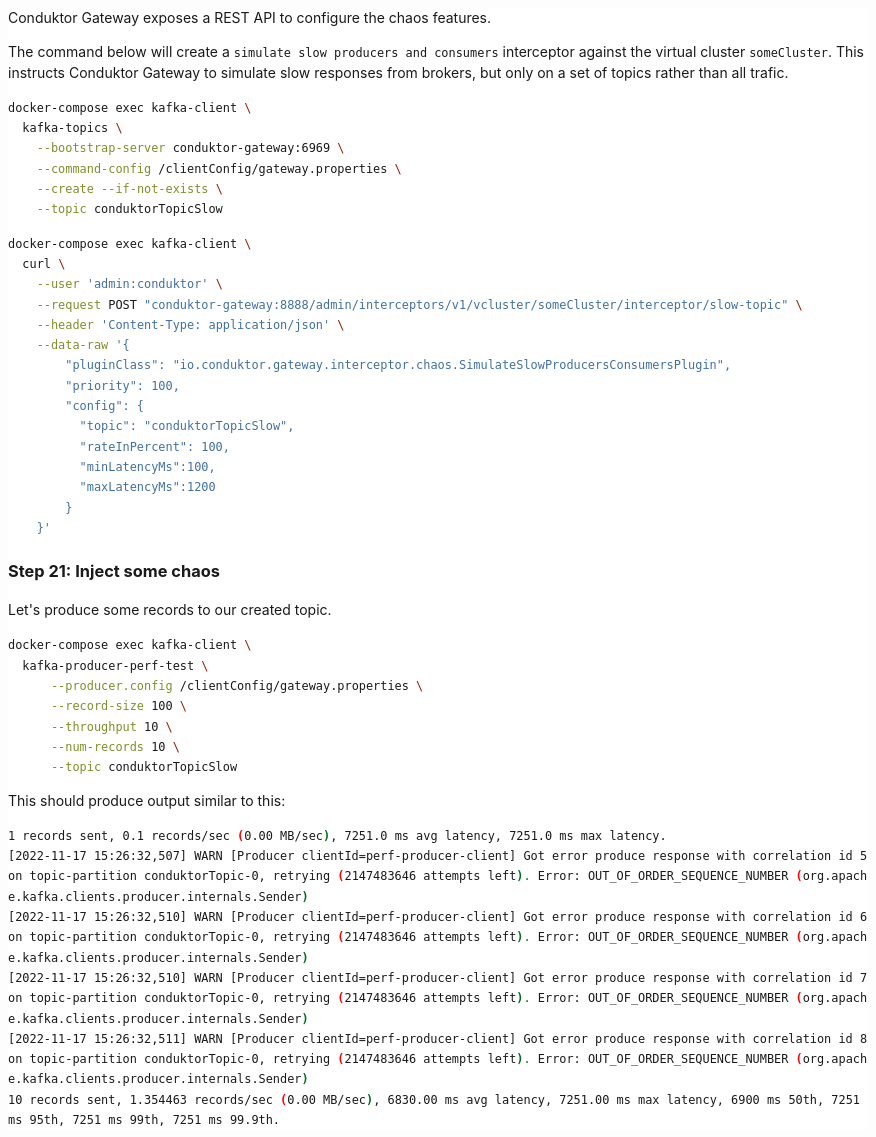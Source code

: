 Conduktor Gateway exposes a REST API to configure the chaos features.

The command below will create a `simulate slow producers and consumers` interceptor against the virtual cluster `someCluster`. This instructs Conduktor Gateway to simulate slow responses from brokers, but only on a set of topics rather than all trafic.

```bash
docker-compose exec kafka-client \
  kafka-topics \
    --bootstrap-server conduktor-gateway:6969 \
    --command-config /clientConfig/gateway.properties \
    --create --if-not-exists \
    --topic conduktorTopicSlow
```

```bash
docker-compose exec kafka-client \
  curl \
    --user 'admin:conduktor' \
    --request POST "conduktor-gateway:8888/admin/interceptors/v1/vcluster/someCluster/interceptor/slow-topic" \
    --header 'Content-Type: application/json' \
    --data-raw '{
        "pluginClass": "io.conduktor.gateway.interceptor.chaos.SimulateSlowProducersConsumersPlugin",
        "priority": 100,
        "config": {
          "topic": "conduktorTopicSlow",
          "rateInPercent": 100,
          "minLatencyMs":100,
          "maxLatencyMs":1200
        }
    }'
```
### Step 21: Inject some chaos

Let's produce some records to our created topic.

```bash
docker-compose exec kafka-client \
  kafka-producer-perf-test \
      --producer.config /clientConfig/gateway.properties \
      --record-size 100 \
      --throughput 10 \
      --num-records 10 \
      --topic conduktorTopicSlow
```

This should produce output similar to this:

```bash
1 records sent, 0.1 records/sec (0.00 MB/sec), 7251.0 ms avg latency, 7251.0 ms max latency.
[2022-11-17 15:26:32,507] WARN [Producer clientId=perf-producer-client] Got error produce response with correlation id 5 on topic-partition conduktorTopic-0, retrying (2147483646 attempts left). Error: OUT_OF_ORDER_SEQUENCE_NUMBER (org.apache.kafka.clients.producer.internals.Sender)
[2022-11-17 15:26:32,510] WARN [Producer clientId=perf-producer-client] Got error produce response with correlation id 6 on topic-partition conduktorTopic-0, retrying (2147483646 attempts left). Error: OUT_OF_ORDER_SEQUENCE_NUMBER (org.apache.kafka.clients.producer.internals.Sender)
[2022-11-17 15:26:32,510] WARN [Producer clientId=perf-producer-client] Got error produce response with correlation id 7 on topic-partition conduktorTopic-0, retrying (2147483646 attempts left). Error: OUT_OF_ORDER_SEQUENCE_NUMBER (org.apache.kafka.clients.producer.internals.Sender)
[2022-11-17 15:26:32,511] WARN [Producer clientId=perf-producer-client] Got error produce response with correlation id 8 on topic-partition conduktorTopic-0, retrying (2147483646 attempts left). Error: OUT_OF_ORDER_SEQUENCE_NUMBER (org.apache.kafka.clients.producer.internals.Sender)
10 records sent, 1.354463 records/sec (0.00 MB/sec), 6830.00 ms avg latency, 7251.00 ms max latency, 6900 ms 50th, 7251 ms 95th, 7251 ms 99th, 7251 ms 99.9th.
```
